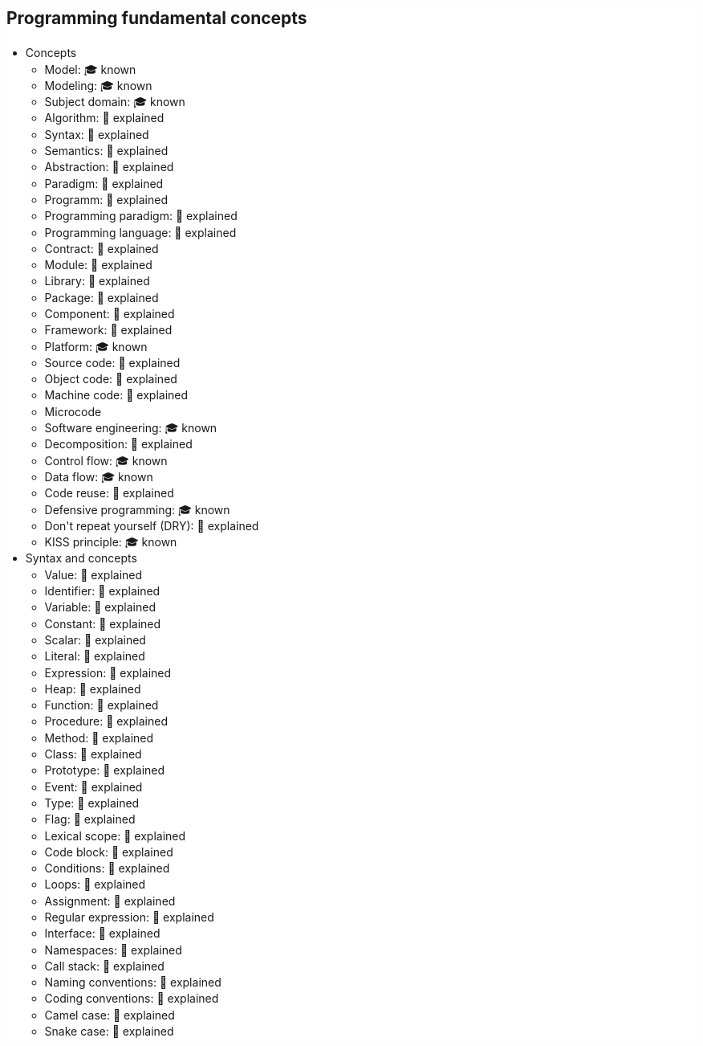 ## Programming fundamental concepts

- Concepts
  - Model: 🎓 known
  - Modeling: 🎓 known
  - Subject domain: 🎓 known
  - Algorithm: 🙋 explained
  - Syntax: 🙋 explained
  - Semantics: 🙋 explained
  - Abstraction: 🙋 explained
  - Paradigm: 🙋 explained
  - Programm: 🙋 explained
  - Programming paradigm: 🙋 explained
  - Programming language: 🙋 explained
  - Contract: 🙋 explained
  - Module: 🙋 explained
  - Library: 🙋 explained
  - Package: 🙋 explained
  - Component: 🙋 explained
  - Framework: 🙋 explained
  - Platform: 🎓 known
  - Source code: 🙋 explained
  - Object code: 🙋 explained
  - Machine code: 🙋 explained
  - Microcode
  - Software engineering: 🎓 known
  - Decomposition: 🙋 explained
  - Control flow: 🎓 known
  - Data flow: 🎓 known
  - Code reuse: 🙋 explained
  - Defensive programming: 🎓 known
  - Don't repeat yourself (DRY): 🙋 explained
  - KISS principle: 🎓 known
- Syntax and concepts
  - Value: 🙋 explained
  - Identifier: 🙋 explained
  - Variable: 🙋 explained
  - Constant: 🙋 explained
  - Scalar: 🙋 explained
  - Literal: 🙋 explained
  - Expression: 🙋 explained
  - Heap: 🙋 explained
  - Function: 🙋 explained
  - Procedure: 🙋 explained
  - Method: 🙋 explained
  - Class: 🙋 explained
  - Prototype: 🙋 explained
  - Event: 🙋 explained
  - Type: 🙋 explained
  - Flag: 🙋 explained
  - Lexical scope: 🙋 explained
  - Code block: 🙋 explained
  - Conditions: 🙋 explained
  - Loops: 🙋 explained
  - Assignment: 🙋 explained
  - Regular expression: 🙋 explained
  - Interface: 🙋 explained
  - Namespaces: 🙋 explained
  - Call stack: 🙋 explained
  - Naming conventions: 🙋 explained
  - Coding conventions: 🙋 explained
  - Camel case: 🙋 explained
  - Snake case: 🙋 explained
